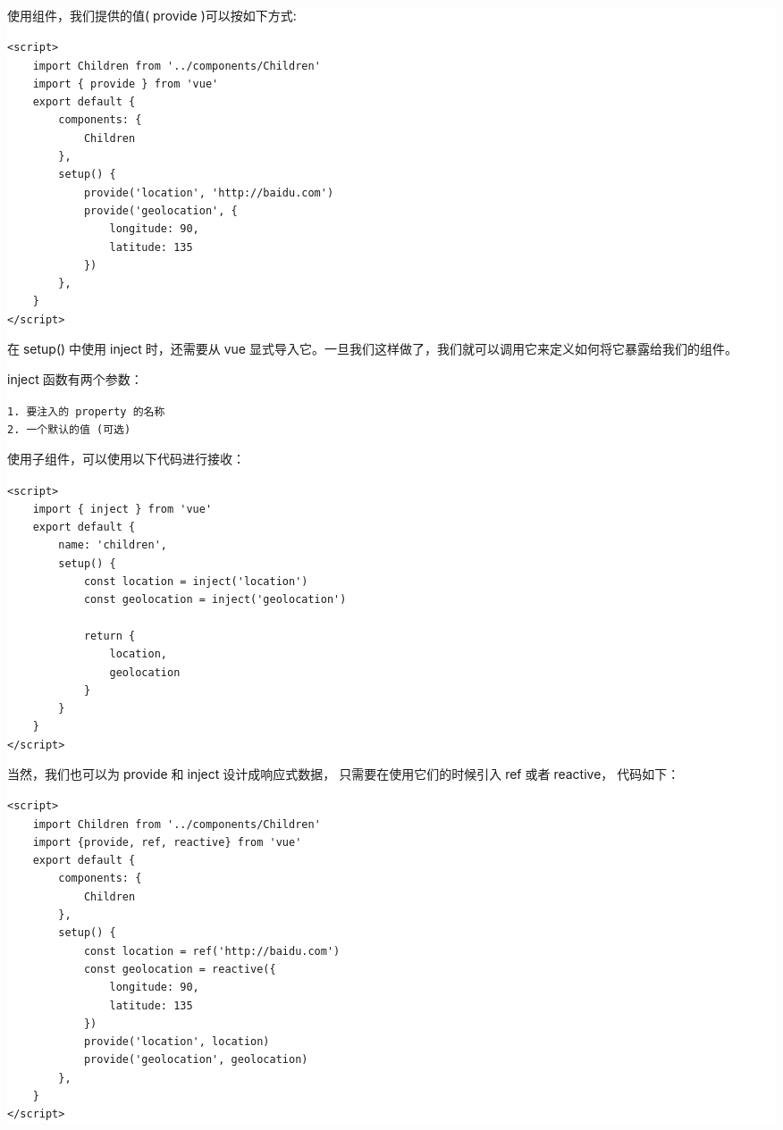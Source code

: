 使用组件，我们提供的值( provide )可以按如下方式:

    <script>
        import Children from '../components/Children'
        import { provide } from 'vue'
        export default {
            components: {
                Children
            },
            setup() {
                provide('location', 'http://baidu.com')
                provide('geolocation', {
                    longitude: 90,
                    latitude: 135
                })
            },
        }
    </script>

在 setup() 中使用 inject 时，还需要从 vue 显式导入它。一旦我们这样做了，我们就可以调用它来定义如何将它暴露给我们的组件。

inject 函数有两个参数：

    1. 要注入的 property 的名称
    2. 一个默认的值 (可选)

使用子组件，可以使用以下代码进行接收：

    <script>
        import { inject } from 'vue'
        export default {
            name: 'children',
            setup() {
                const location = inject('location')
                const geolocation = inject('geolocation')

                return {
                    location,
                    geolocation
                }
            }
        }
    </script>

当然，我们也可以为 provide 和 inject 设计成响应式数据， 只需要在使用它们的时候引入 ref 或者 reactive， 代码如下：

    <script>
        import Children from '../components/Children'
        import {provide, ref, reactive} from 'vue'
        export default {
            components: {
                Children
            },
            setup() {
                const location = ref('http://baidu.com')
                const geolocation = reactive({
                    longitude: 90,
                    latitude: 135
                })
                provide('location', location)
                provide('geolocation', geolocation)
            },
        }
    </script>
